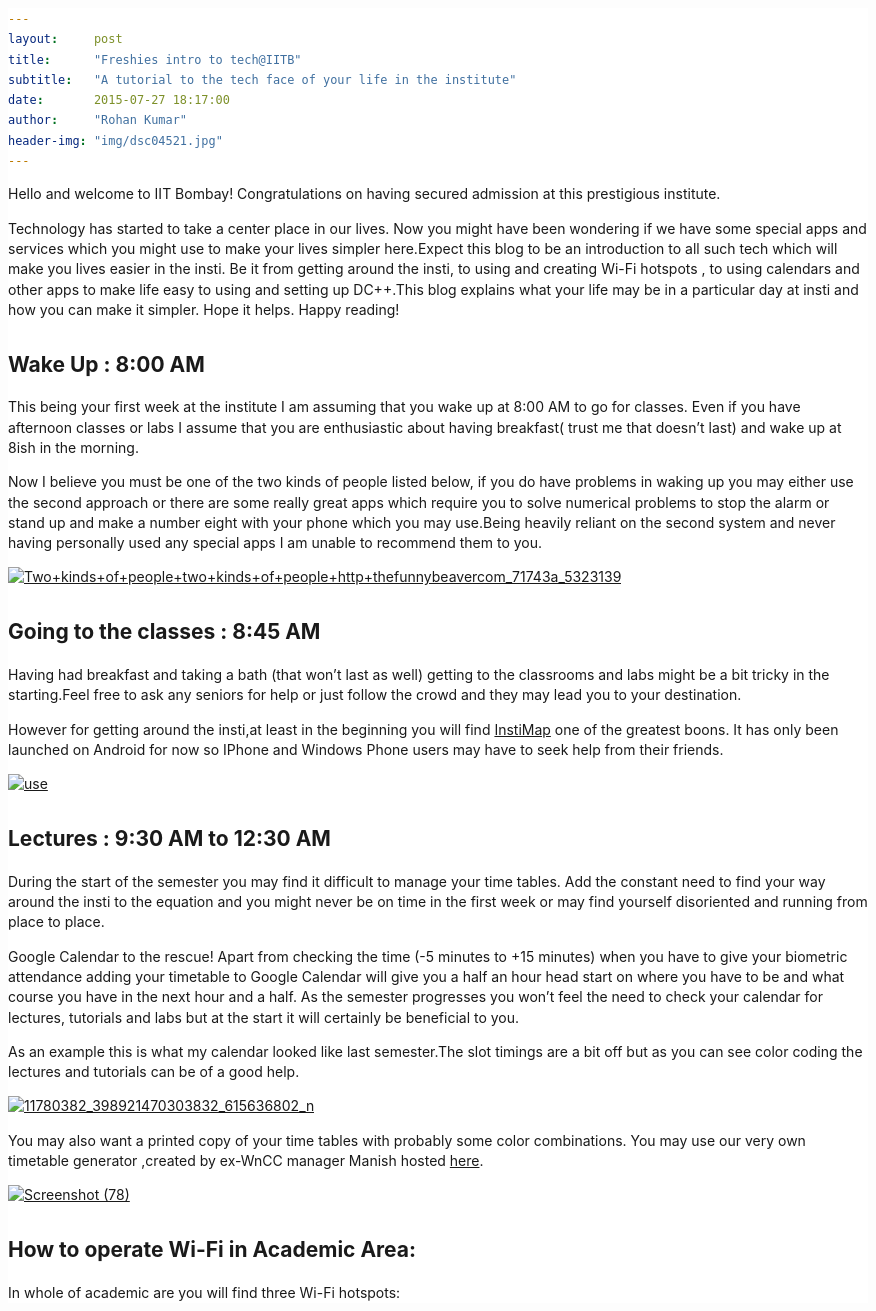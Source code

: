 ```yaml
---
layout:     post
title:      "Freshies intro to tech@IITB"
subtitle:   "A tutorial to the tech face of your life in the institute"
date:       2015-07-27 18:17:00
author:     "Rohan Kumar"
header-img: "img/dsc04521.jpg"
---
```


<p>Hello and welcome to IIT Bombay! Congratulations on having secured admission at this prestigious institute.</p>
<p>Technology has started to take a center place in our lives. Now you might have been wondering if we have some special apps and services which you might use to make your lives simpler here.Expect this blog to be an introduction to all such tech which will make you lives easier in the insti. Be it from getting around the insti, to using and creating Wi-Fi hotspots , to using calendars and other apps to make life easy to using and setting up DC++.This blog explains what your life may be in a particular day at insti and how you can make it simpler. Hope it helps. Happy reading!</p>
<h2 class = "section-heading">Wake Up : 8:00 AM</h2>
<p>This being your first week at the institute I am assuming that you wake up at 8:00 AM to go for classes. Even if you have afternoon classes or labs I assume that you are enthusiastic about having breakfast( trust me that doesn&#8217;t last) and wake up at 8ish in the morning.</p>
<p>Now I believe you must be one of the two kinds of people listed below, if you do have problems in waking up you may either use the second approach or there are some really great apps which require you to solve numerical problems to stop the alarm or stand up and make a number eight with your phone which you may use.Being heavily reliant on the second system and never having personally used any special apps I am unable to recommend them to you.</p>
<p>
<a href="#"><img src="{{ site.baseurl }}/img/post-freshie-intro/image25.jpg" alt="Two+kinds+of+people+two+kinds+of+people+http+thefunnybeavercom_71743a_5323139" width="343" height="328" /></a>
</p>
<h2 class="section-heading">Going to the classes : 8:45 AM</h2>
<p>Having had breakfast and taking a bath (that won’t last as well) getting to the classrooms and labs might be a bit tricky in the starting.Feel free to ask any seniors for help or just follow the crowd and they may lead you to your destination.</p>
<p>However for getting around the insti,at least in the beginning you will find <a href="https://play.google.com/store/apps/details?id=in.designlabs.instimap&amp;hl=en">InstiMap</a> one of the greatest boons. It has only been launched on Android for now so IPhone and Windows Phone users may have to seek help from their friends.</p>
<p>
<a href="#"><img src="{{ site.baseurl }}/img/post-freshie-intro/image03.jpg" alt="use" width="584" height="340" /></a>
</p>
<h2 class="section-heading">Lectures : 9:30 AM to 12:30 AM</h2>
<p>During the start of the semester you may find it difficult to manage your time tables. Add the constant need to find your way around the insti to the equation and you might never be on time in the first week or may find yourself disoriented and running from place to place.</p>
<p>Google Calendar to the rescue! Apart from checking the time (-5 minutes to +15 minutes) when you have to give your biometric attendance adding your timetable to Google Calendar will give you a half an hour head start on where you have to be and what course you have in the next hour and a half. As the semester progresses you won’t feel the need to check your calendar for lectures, tutorials and labs but at the start it will certainly be beneficial to you.</p>
<p>As an example this is what my calendar looked like last semester.The slot timings are a bit off but as you can see color coding the lectures and tutorials can be of a good help.</p>
<p><a href="#"><img src="{{ site.baseurl }}/img/post-freshie-intro/image02.jpg" alt="11780382_398921470303832_615636802_n" width="267" height="475" /></a></p>
<p>You may also want a printed copy of your time tables with probably some color combinations. You may use our very own timetable generator ,created by ex-WnCC manager Manish hosted <a href="http://homepages.iitb.ac.in/~manishg/Stuff/timetable/" target="_blank">here</a>.</p>
<p><a href="https://krohan3496.files.wordpress.com/2015/07/screenshot-78.png"><img class="alignnone size-full wp-image-75" src="https://krohan3496.files.wordpress.com/2015/07/screenshot-78.png?w=842" alt="Screenshot (78)"   /></a></p>
<h2><b>How to operate Wi-Fi in Academic Area:</b></h2>
<p>In whole of academic are you will find three Wi-Fi hotspots:</p>
<ol>